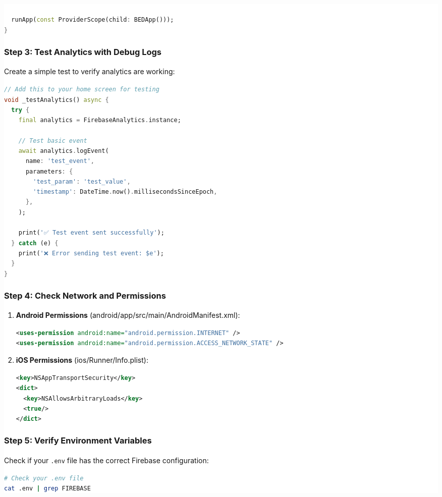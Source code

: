 ```dart
  
  runApp(const ProviderScope(child: BEDApp()));
}
```

### **Step 3: Test Analytics with Debug Logs**

Create a simple test to verify analytics are working:

```dart
// Add this to your home screen for testing
void _testAnalytics() async {
  try {
    final analytics = FirebaseAnalytics.instance;
    
    // Test basic event
    await analytics.logEvent(
      name: 'test_event',
      parameters: {
        'test_param': 'test_value',
        'timestamp': DateTime.now().millisecondsSinceEpoch,
      },
    );
    
    print('✅ Test event sent successfully');
  } catch (e) {
    print('❌ Error sending test event: $e');
  }
}
```

### **Step 4: Check Network and Permissions**

1. **Android Permissions** (android/app/src/main/AndroidManifest.xml):
   ```xml
   <uses-permission android:name="android.permission.INTERNET" />
   <uses-permission android:name="android.permission.ACCESS_NETWORK_STATE" />
   ```

2. **iOS Permissions** (ios/Runner/Info.plist):
   ```xml
   <key>NSAppTransportSecurity</key>
   <dict>
     <key>NSAllowsArbitraryLoads</key>
     <true/>
   </dict>
   ```

### **Step 5: Verify Environment Variables**

Check if your `.env` file has the correct Firebase configuration:

```bash
# Check your .env file
cat .env | grep FIREBASE
```
